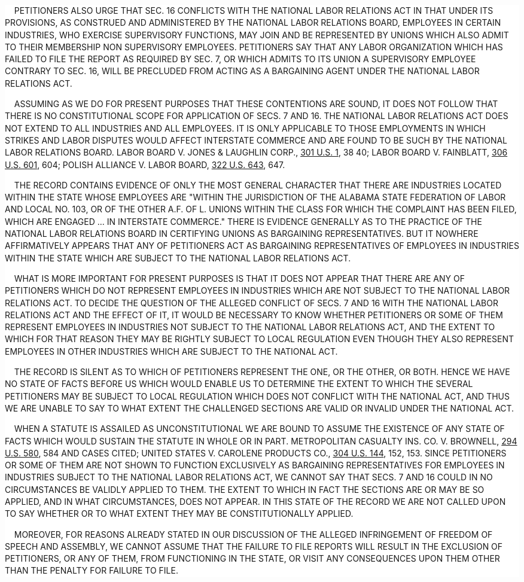     PETITIONERS ALSO URGE THAT SEC. 16 CONFLICTS WITH THE NATIONAL LABOR RELATIONS ACT IN THAT UNDER ITS PROVISIONS, AS CONSTRUED AND ADMINISTERED BY THE NATIONAL LABOR RELATIONS BOARD, EMPLOYEES IN CERTAIN INDUSTRIES, WHO EXERCISE SUPERVISORY FUNCTIONS, MAY JOIN AND BE REPRESENTED BY UNIONS WHICH ALSO ADMIT TO THEIR MEMBERSHIP NON SUPERVISORY EMPLOYEES.  PETITIONERS SAY THAT ANY LABOR ORGANIZATION WHICH HAS FAILED TO FILE THE REPORT AS REQUIRED BY SEC. 7, OR WHICH ADMITS TO ITS UNION A SUPERVISORY EMPLOYEE CONTRARY TO SEC. 16, WILL BE PRECLUDED FROM ACTING AS A BARGAINING AGENT UNDER THE NATIONAL LABOR RELATIONS ACT.

    ASSUMING AS WE DO FOR PRESENT PURPOSES THAT THESE CONTENTIONS ARE SOUND, IT DOES NOT FOLLOW THAT THERE IS NO CONSTITUTIONAL SCOPE FOR APPLICATION OF SECS. 7 AND 16.  THE NATIONAL LABOR RELATIONS ACT DOES NOT EXTEND TO ALL INDUSTRIES AND ALL EMPLOYEES.  IT IS ONLY APPLICABLE TO THOSE EMPLOYMENTS IN WHICH STRIKES AND LABOR DISPUTES WOULD AFFECT INTERSTATE COMMERCE AND ARE FOUND TO BE SUCH BY THE NATIONAL LABOR RELATIONS BOARD.  LABOR BOARD V. JONES & LAUGHLIN CORP., [301 U.S. 1][/us/courts/scotus/usReporter/301/1], 38 40; LABOR BOARD V. FAINBLATT, [306 U.S. 601][/us/courts/scotus/usReporter/306/601], 604; POLISH ALLIANCE V. LABOR BOARD, [322 U.S. 643][/us/courts/scotus/usReporter/322/643], 647.

    THE RECORD CONTAINS EVIDENCE OF ONLY THE MOST GENERAL CHARACTER THAT THERE ARE INDUSTRIES LOCATED WITHIN THE STATE WHOSE EMPLOYEES ARE "WITHIN THE JURISDICTION OF THE ALABAMA STATE FEDERATION OF LABOR AND LOCAL NO. 103, OR OF THE OTHER A.F. OF L. UNIONS WITHIN THE CLASS FOR WHICH THE COMPLAINT HAS BEEN FILED, WHICH ARE ENGAGED  ...  IN INTERSTATE COMMERCE."  THERE IS EVIDENCE GENERALLY AS TO THE PRACTICE OF THE NATIONAL LABOR RELATIONS BOARD IN CERTIFYING UNIONS AS BARGAINING REPRESENTATIVES.  BUT IT NOWHERE AFFIRMATIVELY APPEARS THAT ANY OF PETITIONERS ACT AS BARGAINING REPRESENTATIVES OF EMPLOYEES IN INDUSTRIES WITHIN THE STATE WHICH ARE SUBJECT TO THE NATIONAL LABOR RELATIONS ACT.

    WHAT IS MORE IMPORTANT FOR PRESENT PURPOSES IS THAT IT DOES NOT APPEAR THAT THERE ARE ANY OF PETITIONERS WHICH DO NOT REPRESENT EMPLOYEES IN INDUSTRIES WHICH ARE NOT SUBJECT TO THE NATIONAL LABOR RELATIONS ACT.  TO DECIDE THE QUESTION OF THE ALLEGED CONFLICT OF SECS. 7 AND 16 WITH THE NATIONAL LABOR RELATIONS ACT AND THE EFFECT OF IT, IT WOULD BE NECESSARY TO KNOW WHETHER PETITIONERS OR SOME OF THEM REPRESENT EMPLOYEES IN INDUSTRIES NOT SUBJECT TO THE NATIONAL LABOR RELATIONS ACT, AND THE EXTENT TO WHICH FOR THAT REASON THEY MAY BE RIGHTLY SUBJECT TO LOCAL REGULATION EVEN THOUGH THEY ALSO REPRESENT EMPLOYEES IN OTHER INDUSTRIES WHICH ARE SUBJECT TO THE NATIONAL ACT.

    THE RECORD IS SILENT AS TO WHICH OF PETITIONERS REPRESENT THE ONE, OR THE OTHER, OR BOTH.  HENCE WE HAVE NO STATE OF FACTS BEFORE US WHICH WOULD ENABLE US TO DETERMINE THE EXTENT TO WHICH THE SEVERAL PETITIONERS MAY BE SUBJECT TO LOCAL REGULATION WHICH DOES NOT CONFLICT WITH THE NATIONAL ACT, AND THUS WE ARE UNABLE TO SAY TO WHAT EXTENT THE CHALLENGED SECTIONS ARE VALID OR INVALID UNDER THE NATIONAL ACT.

    WHEN A STATUTE IS ASSAILED AS UNCONSTITUTIONAL WE ARE BOUND TO ASSUME THE EXISTENCE OF ANY STATE OF FACTS WHICH WOULD SUSTAIN THE STATUTE IN WHOLE OR IN PART.  METROPOLITAN CASUALTY INS. CO. V. BROWNELL, [294 U.S. 580][/us/courts/scotus/usReporter/294/580], 584 AND CASES CITED; UNITED STATES V. CAROLENE PRODUCTS CO., [304 U.S. 144][/us/courts/scotus/usReporter/304/144], 152, 153.  SINCE PETITIONERS OR SOME OF THEM ARE NOT SHOWN TO FUNCTION EXCLUSIVELY AS BARGAINING REPRESENTATIVES FOR EMPLOYEES IN INDUSTRIES SUBJECT TO THE NATIONAL LABOR RELATIONS ACT, WE CANNOT SAY THAT SECS. 7 AND 16 COULD IN NO CIRCUMSTANCES BE VALIDLY APPLIED TO THEM.  THE EXTENT TO WHICH IN FACT THE SECTIONS ARE OR MAY BE SO APPLIED, AND IN WHAT CIRCUMSTANCES, DOES NOT APPEAR.  IN THIS STATE OF THE RECORD WE ARE NOT CALLED UPON TO SAY WHETHER OR TO WHAT EXTENT THEY MAY BE CONSTITUTIONALLY APPLIED.

    MOREOVER, FOR REASONS ALREADY STATED IN OUR DISCUSSION OF THE ALLEGED INFRINGEMENT OF FREEDOM OF SPEECH AND ASSEMBLY, WE CANNOT ASSUME THAT THE FAILURE TO FILE REPORTS WILL RESULT IN THE EXCLUSION OF PETITIONERS, OR ANY OF THEM, FROM FUNCTIONING IN THE STATE, OR VISIT ANY CONSEQUENCES UPON THEM OTHER THAN THE PENALTY FOR FAILURE TO FILE.


[/us/courts/scotus/usReporter/325/450]: https://publicdocs.github.io/go/links?ns=uslm-x&ref=%2Fus%2Fcourts%2Fscotus%2FusReporter%2F325%2F450
[/us/courts/scotus/usReporter/323/703]: https://publicdocs.github.io/go/links?ns=uslm-x&ref=%2Fus%2Fcourts%2Fscotus%2FusReporter%2F323%2F703
[/us/courts/scotus/usReporter/323/703]: https://publicdocs.github.io/go/links?ns=uslm-x&ref=%2Fus%2Fcourts%2Fscotus%2FusReporter%2F323%2F703
[/us/courts/scotus/usReporter/288/249]: https://publicdocs.github.io/go/links?ns=uslm-x&ref=%2Fus%2Fcourts%2Fscotus%2FusReporter%2F288%2F249
[/us/courts/scotus/usReporter/300/227]: https://publicdocs.github.io/go/links?ns=uslm-x&ref=%2Fus%2Fcourts%2Fscotus%2FusReporter%2F300%2F227
[/us/courts/scotus/usReporter/312/270]: https://publicdocs.github.io/go/links?ns=uslm-x&ref=%2Fus%2Fcourts%2Fscotus%2FusReporter%2F312%2F270
[/us/courts/scotus/usReporter/319/293]: https://publicdocs.github.io/go/links?ns=uslm-x&ref=%2Fus%2Fcourts%2Fscotus%2FusReporter%2F319%2F293
[/us/courts/scotus/usReporter/323/316]: https://publicdocs.github.io/go/links?ns=uslm-x&ref=%2Fus%2Fcourts%2Fscotus%2FusReporter%2F323%2F316
[/us/courts/scotus/usReporter/213/297]: https://publicdocs.github.io/go/links?ns=uslm-x&ref=%2Fus%2Fcourts%2Fscotus%2FusReporter%2F213%2F297
[/us/courts/scotus/usReporter/219/346]: https://publicdocs.github.io/go/links?ns=uslm-x&ref=%2Fus%2Fcourts%2Fscotus%2FusReporter%2F219%2F346
[/us/courts/scotus/usReporter/236/75]: https://publicdocs.github.io/go/links?ns=uslm-x&ref=%2Fus%2Fcourts%2Fscotus%2FusReporter%2F236%2F75
[/us/courts/scotus/usReporter/189/475]: https://publicdocs.github.io/go/links?ns=uslm-x&ref=%2Fus%2Fcourts%2Fscotus%2FusReporter%2F189%2F475
[/us/courts/scotus/usReporter/214/138]: https://publicdocs.github.io/go/links?ns=uslm-x&ref=%2Fus%2Fcourts%2Fscotus%2FusReporter%2F214%2F138
[/us/courts/scotus/usReporter/301/337]: https://publicdocs.github.io/go/links?ns=uslm-x&ref=%2Fus%2Fcourts%2Fscotus%2FusReporter%2F301%2F337
[/us/courts/scotus/usReporter/303/419]: https://publicdocs.github.io/go/links?ns=uslm-x&ref=%2Fus%2Fcourts%2Fscotus%2FusReporter%2F303%2F419
[/us/courts/scotus/usReporter/311/377]: https://publicdocs.github.io/go/links?ns=uslm-x&ref=%2Fus%2Fcourts%2Fscotus%2FusReporter%2F311%2F377
[/us/courts/scotus/usReporter/100/82]: https://publicdocs.github.io/go/links?ns=uslm-x&ref=%2Fus%2Fcourts%2Fscotus%2FusReporter%2F100%2F82
[/us/courts/scotus/usReporter/113/33]: https://publicdocs.github.io/go/links?ns=uslm-x&ref=%2Fus%2Fcourts%2Fscotus%2FusReporter%2F113%2F33
[/us/courts/scotus/usReporter/196/283]: https://publicdocs.github.io/go/links?ns=uslm-x&ref=%2Fus%2Fcourts%2Fscotus%2FusReporter%2F196%2F283
[/us/courts/scotus/usReporter/304/197]: https://publicdocs.github.io/go/links?ns=uslm-x&ref=%2Fus%2Fcourts%2Fscotus%2FusReporter%2F304%2F197
[/us/courts/scotus/usReporter/282/367]: https://publicdocs.github.io/go/links?ns=uslm-x&ref=%2Fus%2Fcourts%2Fscotus%2FusReporter%2F282%2F367
[/us/courts/scotus/usReporter/315/740]: https://publicdocs.github.io/go/links?ns=uslm-x&ref=%2Fus%2Fcourts%2Fscotus%2FusReporter%2F315%2F740
[/us/courts/scotus/usReporter/242/539]: https://publicdocs.github.io/go/links?ns=uslm-x&ref=%2Fus%2Fcourts%2Fscotus%2FusReporter%2F242%2F539
[/us/courts/scotus/usReporter/281/431]: https://publicdocs.github.io/go/links?ns=uslm-x&ref=%2Fus%2Fcourts%2Fscotus%2FusReporter%2F281%2F431
[/us/courts/scotus/usReporter/286/352]: https://publicdocs.github.io/go/links?ns=uslm-x&ref=%2Fus%2Fcourts%2Fscotus%2FusReporter%2F286%2F352
[/us/courts/scotus/usReporter/301/412]: https://publicdocs.github.io/go/links?ns=uslm-x&ref=%2Fus%2Fcourts%2Fscotus%2FusReporter%2F301%2F412
[/us/courts/scotus/usReporter/143/649]: https://publicdocs.github.io/go/links?ns=uslm-x&ref=%2Fus%2Fcourts%2Fscotus%2FusReporter%2F143%2F649
[/us/courts/scotus/usReporter/257/282]: https://publicdocs.github.io/go/links?ns=uslm-x&ref=%2Fus%2Fcourts%2Fscotus%2FusReporter%2F257%2F282
[/us/courts/scotus/usReporter/292/535]: https://publicdocs.github.io/go/links?ns=uslm-x&ref=%2Fus%2Fcourts%2Fscotus%2FusReporter%2F292%2F535
[/us/courts/scotus/usReporter/301/103]: https://publicdocs.github.io/go/links?ns=uslm-x&ref=%2Fus%2Fcourts%2Fscotus%2FusReporter%2F301%2F103
[/us/courts/scotus/usReporter/313/387]: https://publicdocs.github.io/go/links?ns=uslm-x&ref=%2Fus%2Fcourts%2Fscotus%2FusReporter%2F313%2F387
[/us/courts/scotus/usReporter/114/325]: https://publicdocs.github.io/go/links?ns=uslm-x&ref=%2Fus%2Fcourts%2Fscotus%2FusReporter%2F114%2F325
[/us/courts/scotus/usReporter/179/405]: https://publicdocs.github.io/go/links?ns=uslm-x&ref=%2Fus%2Fcourts%2Fscotus%2FusReporter%2F179%2F405
[/us/courts/scotus/usReporter/187/51]: https://publicdocs.github.io/go/links?ns=uslm-x&ref=%2Fus%2Fcourts%2Fscotus%2FusReporter%2F187%2F51
[/us/courts/scotus/usReporter/283/423]: https://publicdocs.github.io/go/links?ns=uslm-x&ref=%2Fus%2Fcourts%2Fscotus%2FusReporter%2F283%2F423
[/us/courts/scotus/usReporter/289/60]: https://publicdocs.github.io/go/links?ns=uslm-x&ref=%2Fus%2Fcourts%2Fscotus%2FusReporter%2F289%2F60
[/us/courts/scotus/usReporter/297/288]: https://publicdocs.github.io/go/links?ns=uslm-x&ref=%2Fus%2Fcourts%2Fscotus%2FusReporter%2F297%2F288
[/us/courts/scotus/usReporter/321/233]: https://publicdocs.github.io/go/links?ns=uslm-x&ref=%2Fus%2Fcourts%2Fscotus%2FusReporter%2F321%2F233
[/us/stat/49/449]: https://publicdocs.github.io/go/links?ns=uslm&ref=%2Fus%2Fstat%2F49%2F449
[/us/usc/t29/s151]: https://publicdocs.github.io/go/links?ns=uslm&ref=%2Fus%2Fusc%2Ft29%2Fs151
[/us/courts/scotus/usReporter/301/1]: https://publicdocs.github.io/go/links?ns=uslm-x&ref=%2Fus%2Fcourts%2Fscotus%2FusReporter%2F301%2F1
[/us/courts/scotus/usReporter/306/601]: https://publicdocs.github.io/go/links?ns=uslm-x&ref=%2Fus%2Fcourts%2Fscotus%2FusReporter%2F306%2F601
[/us/courts/scotus/usReporter/322/643]: https://publicdocs.github.io/go/links?ns=uslm-x&ref=%2Fus%2Fcourts%2Fscotus%2FusReporter%2F322%2F643
[/us/courts/scotus/usReporter/294/580]: https://publicdocs.github.io/go/links?ns=uslm-x&ref=%2Fus%2Fcourts%2Fscotus%2FusReporter%2F294%2F580
[/us/courts/scotus/usReporter/304/144]: https://publicdocs.github.io/go/links?ns=uslm-x&ref=%2Fus%2Fcourts%2Fscotus%2FusReporter%2F304%2F144
[/us/courts/scotus/usReporter/301/441]: https://publicdocs.github.io/go/links?ns=uslm-x&ref=%2Fus%2Fcourts%2Fscotus%2FusReporter%2F301%2F441
[/us/courts/scotus/usReporter/281/462]: https://publicdocs.github.io/go/links?ns=uslm-x&ref=%2Fus%2Fcourts%2Fscotus%2FusReporter%2F281%2F462
[/us/courts/scotus/usReporter/323/516]: https://publicdocs.github.io/go/links?ns=uslm-x&ref=%2Fus%2Fcourts%2Fscotus%2FusReporter%2F323%2F516
[/us/courts/scotus/usReporter/297/471]: https://publicdocs.github.io/go/links?ns=uslm-x&ref=%2Fus%2Fcourts%2Fscotus%2FusReporter%2F297%2F471
[/us/courts/scotus/usReporter/302/300]: https://publicdocs.github.io/go/links?ns=uslm-x&ref=%2Fus%2Fcourts%2Fscotus%2FusReporter%2F302%2F300
[/us/courts/scotus/usReporter/213/175]: https://publicdocs.github.io/go/links?ns=uslm-x&ref=%2Fus%2Fcourts%2Fscotus%2FusReporter%2F213%2F175
[/us/courts/scotus/usReporter/220/523]: https://publicdocs.github.io/go/links?ns=uslm-x&ref=%2Fus%2Fcourts%2Fscotus%2FusReporter%2F220%2F523
[/us/courts/scotus/usReporter/250/273]: https://publicdocs.github.io/go/links?ns=uslm-x&ref=%2Fus%2Fcourts%2Fscotus%2FusReporter%2F250%2F273
[/us/courts/scotus/usReporter/285/22]: https://publicdocs.github.io/go/links?ns=uslm-x&ref=%2Fus%2Fcourts%2Fscotus%2FusReporter%2F285%2F22
[/us/courts/scotus/usReporter/287/251]: https://publicdocs.github.io/go/links?ns=uslm-x&ref=%2Fus%2Fcourts%2Fscotus%2FusReporter%2F287%2F251
[/us/courts/scotus/usReporter/289/373]: https://publicdocs.github.io/go/links?ns=uslm-x&ref=%2Fus%2Fcourts%2Fscotus%2FusReporter%2F289%2F373
[/us/courts/scotus/usReporter/323/101]: https://publicdocs.github.io/go/links?ns=uslm-x&ref=%2Fus%2Fcourts%2Fscotus%2FusReporter%2F323%2F101
[/us/courts/scotus/usReporter/323/283]: https://publicdocs.github.io/go/links?ns=uslm-x&ref=%2Fus%2Fcourts%2Fscotus%2FusReporter%2F323%2F283
[/us/courts/scotus/usReporter/312/569]: https://publicdocs.github.io/go/links?ns=uslm-x&ref=%2Fus%2Fcourts%2Fscotus%2FusReporter%2F312%2F569
[/us/courts/scotus/usReporter/302/506]: https://publicdocs.github.io/go/links?ns=uslm-x&ref=%2Fus%2Fcourts%2Fscotus%2FusReporter%2F302%2F506
[/us/courts/scotus/usReporter/296/113]: https://publicdocs.github.io/go/links?ns=uslm-x&ref=%2Fus%2Fcourts%2Fscotus%2FusReporter%2F296%2F113
[/us/courts/scotus/usReporter/311/538]: https://publicdocs.github.io/go/links?ns=uslm-x&ref=%2Fus%2Fcourts%2Fscotus%2FusReporter%2F311%2F538
[/us/courts/scotus/usReporter/322/232]: https://publicdocs.github.io/go/links?ns=uslm-x&ref=%2Fus%2Fcourts%2Fscotus%2FusReporter%2F322%2F232
[/us/usc/t45/s151]: https://publicdocs.github.io/go/links?ns=uslm&ref=%2Fus%2Fusc%2Ft45%2Fs151
[/us/courts/scotus/usReporter/199/401]: https://publicdocs.github.io/go/links?ns=uslm-x&ref=%2Fus%2Fcourts%2Fscotus%2FusReporter%2F199%2F401
[/us/courts/scotus/usReporter/234/224]: https://publicdocs.github.io/go/links?ns=uslm-x&ref=%2Fus%2Fcourts%2Fscotus%2FusReporter%2F234%2F224
[/us/courts/scotus/usReporter/243/426]: https://publicdocs.github.io/go/links?ns=uslm-x&ref=%2Fus%2Fcourts%2Fscotus%2FusReporter%2F243%2F426
[/us/courts/scotus/usReporter/286/374]: https://publicdocs.github.io/go/links?ns=uslm-x&ref=%2Fus%2Fcourts%2Fscotus%2FusReporter%2F286%2F374
[/us/courts/scotus/usReporter/300/379]: https://publicdocs.github.io/go/links?ns=uslm-x&ref=%2Fus%2Fcourts%2Fscotus%2FusReporter%2F300%2F379
[/us/courts/scotus/usReporter/308/132]: https://publicdocs.github.io/go/links?ns=uslm-x&ref=%2Fus%2Fcourts%2Fscotus%2FusReporter%2F308%2F132
[/us/courts/scotus/usReporter/288/181]: https://publicdocs.github.io/go/links?ns=uslm-x&ref=%2Fus%2Fcourts%2Fscotus%2FusReporter%2F288%2F181